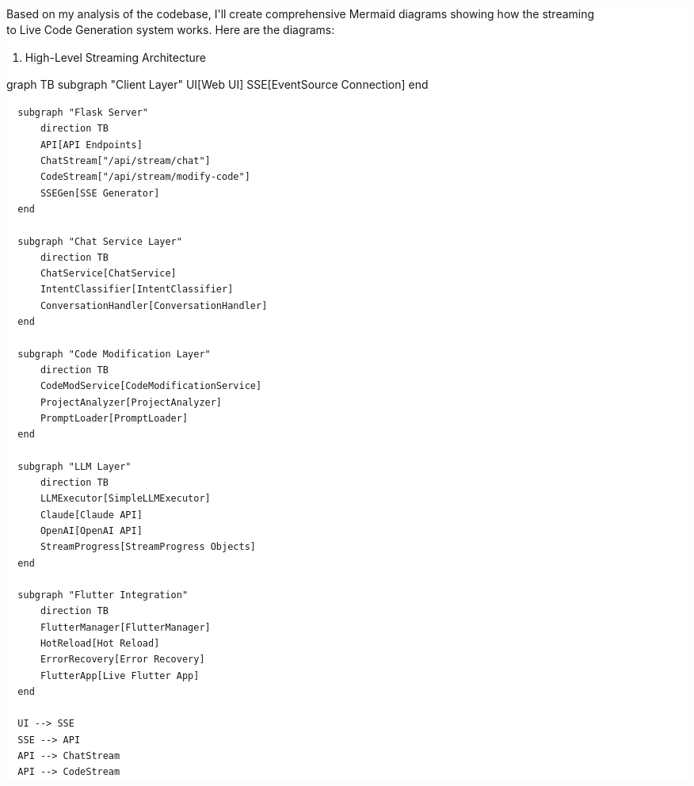  Based on my analysis of the codebase, I'll create comprehensive Mermaid diagrams showing how the streaming      
  to Live Code Generation system works. Here are the diagrams:

  1. High-Level Streaming Architecture

  graph TB
      subgraph "Client Layer"
          UI[Web UI]
          SSE[EventSource Connection]
      end

      subgraph "Flask Server"
          direction TB
          API[API Endpoints]
          ChatStream["/api/stream/chat"]
          CodeStream["/api/stream/modify-code"]
          SSEGen[SSE Generator]
      end

      subgraph "Chat Service Layer"
          direction TB
          ChatService[ChatService]
          IntentClassifier[IntentClassifier]
          ConversationHandler[ConversationHandler]
      end

      subgraph "Code Modification Layer"
          direction TB
          CodeModService[CodeModificationService]
          ProjectAnalyzer[ProjectAnalyzer]
          PromptLoader[PromptLoader]
      end

      subgraph "LLM Layer"
          direction TB
          LLMExecutor[SimpleLLMExecutor]
          Claude[Claude API]
          OpenAI[OpenAI API]
          StreamProgress[StreamProgress Objects]
      end

      subgraph "Flutter Integration"
          direction TB
          FlutterManager[FlutterManager]
          HotReload[Hot Reload]
          ErrorRecovery[Error Recovery]
          FlutterApp[Live Flutter App]
      end

      UI --> SSE
      SSE --> API
      API --> ChatStream
      API --> CodeStream
